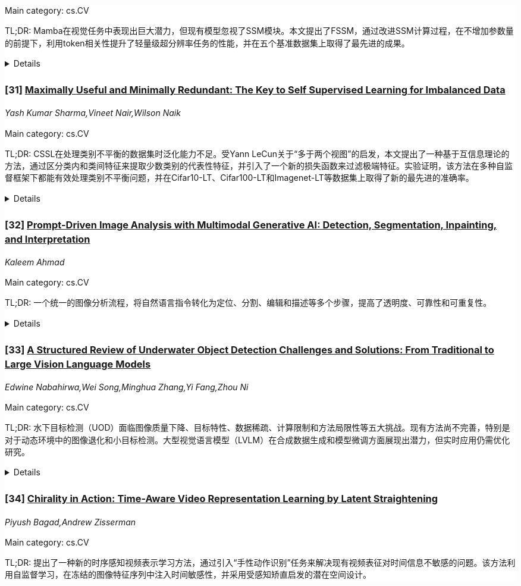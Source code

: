 Main category: cs.CV

TL;DR: Mamba在视觉任务中表现出巨大潜力，但现有模型忽视了SSM模块。本文提出了FSSM，通过改进SSM计算过程，在不增加参数量的前提下，利用token相关性提升了轻量级超分辨率任务的性能，并在五个基准数据集上取得了最先进的成果。


<details><summary>Details</summary></details>


### [31] [Maximally Useful and Minimally Redundant: The Key to Self Supervised Learning for Imbalanced Data](https://arxiv.org/abs/2509.08469)
*Yash Kumar Sharma,Vineet Nair,Wilson Naik*

Main category: cs.CV

TL;DR: CSSL在处理类别不平衡的数据集时泛化能力不足。受Yann LeCun关于“多于两个视图”的启发，本文提出了一种基于互信息理论的方法，通过区分类内和类间特征来提取少数类别的代表性特征，并引入了一个新的损失函数来过滤极端特征。实验证明，该方法在多种自监督框架下都能有效处理类别不平衡问题，并在Cifar10-LT、Cifar100-LT和Imagenet-LT等数据集上取得了新的最先进的准确率。


<details><summary>Details</summary></details>


### [32] [Prompt-Driven Image Analysis with Multimodal Generative AI: Detection, Segmentation, Inpainting, and Interpretation](https://arxiv.org/abs/2509.08489)
*Kaleem Ahmad*

Main category: cs.CV

TL;DR: 一个统一的图像分析流程，将自然语言指令转化为定位、分割、编辑和描述等多个步骤，提高了透明度、可靠性和可重复性。


<details><summary>Details</summary></details>


### [33] [A Structured Review of Underwater Object Detection Challenges and Solutions: From Traditional to Large Vision Language Models](https://arxiv.org/abs/2509.08490)
*Edwine Nabahirwa,Wei Song,Minghua Zhang,Yi Fang,Zhou Ni*

Main category: cs.CV

TL;DR: 水下目标检测（UOD）面临图像质量下降、目标特性、数据稀疏、计算限制和方法局限性等五大挑战。现有方法尚不完善，特别是对于动态环境中的图像退化和小目标检测。大型视觉语言模型（LVLM）在合成数据生成和模型微调方面展现出潜力，但实时应用仍需优化研究。


<details><summary>Details</summary></details>


### [34] [Chirality in Action: Time-Aware Video Representation Learning by Latent Straightening](https://arxiv.org/abs/2509.08502)
*Piyush Bagad,Andrew Zisserman*

Main category: cs.CV

TL;DR: 提出了一种新的时序感知视频表示学习方法，通过引入“手性动作识别”任务来解决现有视频表征对时间信息不敏感的问题。该方法利用自监督学习，在冻结的图像特征序列中注入时间敏感性，并采用受感知矫直启发的潜在空间设计。
